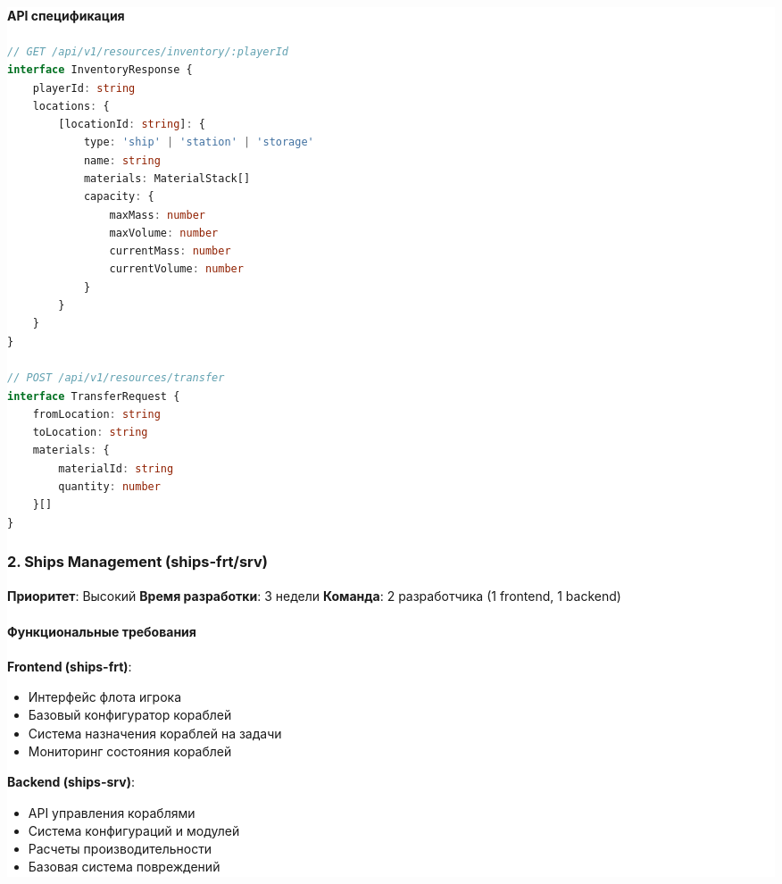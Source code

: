 #### API спецификация

```typescript
// GET /api/v1/resources/inventory/:playerId
interface InventoryResponse {
    playerId: string
    locations: {
        [locationId: string]: {
            type: 'ship' | 'station' | 'storage'
            name: string
            materials: MaterialStack[]
            capacity: {
                maxMass: number
                maxVolume: number
                currentMass: number
                currentVolume: number
            }
        }
    }
}

// POST /api/v1/resources/transfer
interface TransferRequest {
    fromLocation: string
    toLocation: string
    materials: {
        materialId: string
        quantity: number
    }[]
}
```

### 2. Ships Management (ships-frt/srv)

**Приоритет**: Высокий
**Время разработки**: 3 недели
**Команда**: 2 разработчика (1 frontend, 1 backend)

#### Функциональные требования

**Frontend (ships-frt)**:

-   Интерфейс флота игрока
-   Базовый конфигуратор кораблей
-   Система назначения кораблей на задачи
-   Мониторинг состояния кораблей

**Backend (ships-srv)**:

-   API управления кораблями
-   Система конфигураций и модулей
-   Расчеты производительности
-   Базовая система повреждений
